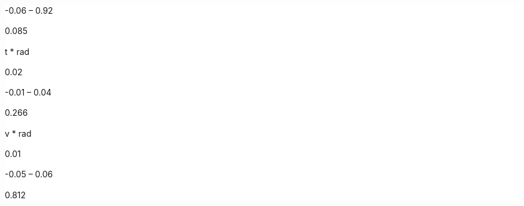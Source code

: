 <td style=" padding:0.2cm; text-align:left; vertical-align:top; text-align:center;  ">

\-0.06 – 0.92

</td>

<td style=" padding:0.2cm; text-align:left; vertical-align:top; text-align:center;  ">

0.085

</td>

</tr>

<tr>

<td style=" padding:0.2cm; text-align:left; vertical-align:top; text-align:left; ">

t \* rad

</td>

<td style=" padding:0.2cm; text-align:left; vertical-align:top; text-align:center;  ">

0.02

</td>

<td style=" padding:0.2cm; text-align:left; vertical-align:top; text-align:center;  ">

\-0.01 – 0.04

</td>

<td style=" padding:0.2cm; text-align:left; vertical-align:top; text-align:center;  ">

0.266

</td>

</tr>

<tr>

<td style=" padding:0.2cm; text-align:left; vertical-align:top; text-align:left; ">

v \* rad

</td>

<td style=" padding:0.2cm; text-align:left; vertical-align:top; text-align:center;  ">

0.01

</td>

<td style=" padding:0.2cm; text-align:left; vertical-align:top; text-align:center;  ">

\-0.05 – 0.06

</td>

<td style=" padding:0.2cm; text-align:left; vertical-align:top; text-align:center;  ">

0.812

